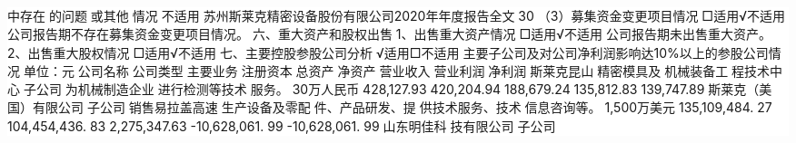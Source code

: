 中存在
的问题
或其他
情况
不适用
苏州斯莱克精密设备股份有限公司2020年年度报告全文
30
（3）募集资金变更项目情况
□适用√不适用
公司报告期不存在募集资金变更项目情况。
六、重大资产和股权出售
1、出售重大资产情况
□适用√不适用
公司报告期未出售重大资产。
2、出售重大股权情况
□适用√不适用
七、主要控股参股公司分析
√适用□不适用
主要子公司及对公司净利润影响达10%以上的参股公司情况
单位：元
公司名称
公司类型
主要业务
注册资本
总资产
净资产
营业收入
营业利润
净利润
斯莱克昆山
精密模具及
机械装备工
程技术中心
子公司
为机械制造企业
进行检测等技术
服务。
30万人民币
428,127.93
420,204.94
188,679.24
135,812.83
139,747.89
斯莱克（美
国）有限公司
子公司
销售易拉盖高速
生产设备及零配
件、产品研发、提
供技术服务、技术
信息咨询等。
1,500万美元
135,109,484.
27
104,454,436.
83
2,275,347.63
-10,628,061.
99
-10,628,061.
99
山东明佳科
技有限公司
子公司